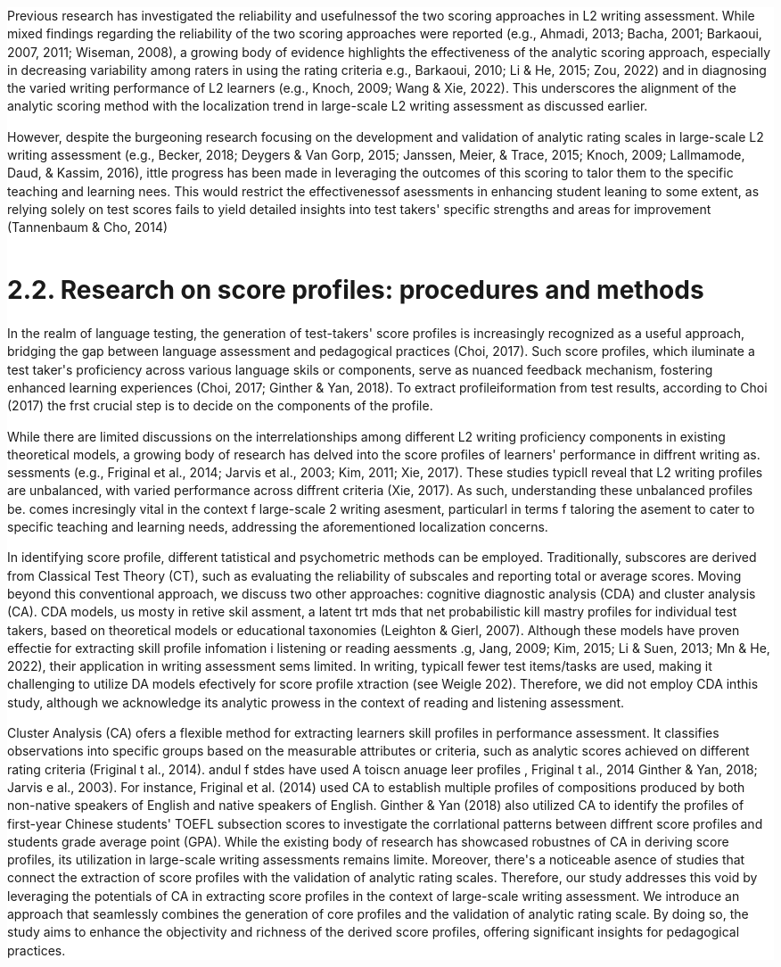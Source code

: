 Previous research has investigated the reliability and usefulnessof the two scoring approaches in L2 writing assessment. While mixed findings regarding the reliability of the two scoring approaches were reported (e.g., Ahmadi, 2013; Bacha, 2001; Barkaoui, 2007, 2011; Wiseman, 2008), a growing body of evidence highlights the effectiveness of the analytic scoring approach, especially in decreasing variability among raters in using the rating criteria e.g., Barkaoui, 2010; Li & He, 2015; Zou, 2022) and in diagnosing the varied writing performance of L2 learners (e.g., Knoch, 2009; Wang & Xie, 2022). This underscores the alignment of the analytic scoring method with the localization trend in large-scale L2 writing assessment as discussed earlier.

However, despite the burgeoning research focusing on the development and validation of analytic rating scales in large-scale L2 writing assessment (e.g., Becker, 2018; Deygers & Van Gorp, 2015; Janssen, Meier, & Trace, 2015; Knoch, 2009; Lallmamode, Daud, & Kassim, 2016), ittle progress has been made in leveraging the outcomes of this scoring to talor them to the specific teaching and learning nees. This would restrict the effectivenessof asessments in enhancing student leaning to some extent, as relying solely on test scores fails to yield detailed insights into test takers' specific strengths and areas for improvement (Tannenbaum & Cho, 2014)

# 2.2. Research on score profiles: procedures and methods

In the realm of language testing, the generation of test-takers' score profiles is increasingly recognized as a useful approach, bridging the gap between language assessment and pedagogical practices (Choi, 2017). Such score profiles, which iluminate a test taker's proficiency across various language skils or components, serve as nuanced feedback mechanism, fostering enhanced learning experiences (Choi, 2017; Ginther & Yan, 2018). To extract profileiformation from test results, according to Choi (2017) the frst crucial step is to decide on the components of the profile.

While there are limited discussions on the interrelationships among different L2 writing proficiency components in existing theoretical models, a growing body of research has delved into the score profiles of learners' performance in diffrent writing as. sessments (e.g., Friginal et al., 2014; Jarvis et al., 2003; Kim, 2011; Xie, 2017). These studies typicll reveal that L2 writing profiles are unbalanced, with varied performance across diffrent criteria (Xie, 2017). As such, understanding these unbalanced profiles be. comes incresingly vital in the context f large-scale 2 writing asesment, particularl in terms f taloring the asement to cater to specific teaching and learning needs, addressing the aforementioned localization concerns.

In identifying score profile, different tatistical and psychometric methods can be employed. Traditionally, subscores are derived from Classical Test Theory (CT), such as evaluating the reliability of subscales and reporting total or average scores. Moving beyond this conventional approach, we discuss two other approaches: cognitive diagnostic analysis (CDA) and cluster analysis (CA). CDA models, us mosty in retive skil assment, a latent trt mds that net probabilistic kill mastry profiles for individual test takers, based on theoretical models or educational taxonomies (Leighton & Gierl, 2007). Although these models have proven effectie for extracting skill profile infomation i listening or reading aessments .g, Jang, 2009; Kim, 2015; Li & Suen, 2013; Mn & He, 2022), their application in writing assessment sems limited. In writing, typicall fewer test items/tasks are used, making it challenging to utilize DA models efectively for score profile xtraction (see Weigle 202). Therefore, we did not employ CDA inthis study, although we acknowledge its analytic prowess in the context of reading and listening assessment.

Cluster Analysis (CA) ofers a flexible method for extracting learners skill profiles in performance assessment. It classifies observations into specific groups based on the measurable attributes or criteria, such as analytic scores achieved on different rating criteria (Friginal t al., 2014).  andul f stdes have used A toiscn anuage leer profiles , Friginal t al., 2014 Ginther & Yan, 2018; Jarvis e al., 2003). For instance, Friginal et al. (2014) used CA to establish multiple profiles of compositions produced by both non-native speakers of English and native speakers of English. Ginther & Yan (2018) also utilized CA to identify the profiles of first-year Chinese students' TOEFL subsection scores to investigate the corrlational patterns between diffrent score profiles and students grade average point (GPA). While the existing body of research has showcased robustnes of CA in deriving score profiles, its utilization in large-scale writing assessments remains limite. Moreover, there's a noticeable asence of studies that connect the extraction of score profiles with the validation of analytic rating scales. Therefore, our study addresses this void by leveraging the potentials of CA in extracting score profiles in the context of large-scale writing assessment. We introduce an approach that seamlessly combines the generation of core profiles and the validation of analytic rating scale. By doing so, the study aims to enhance the objectivity and richness of the derived score profiles, offering significant insights for pedagogical practices.
